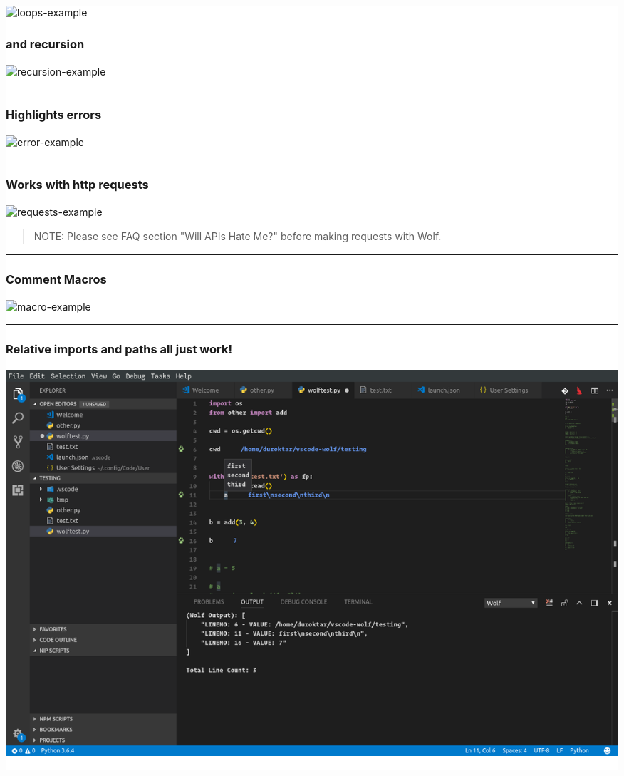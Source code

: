 ![loops-example](images/loops_example.png)

### and recursion

![recursion-example](images/recursion_example.png)

---

### Highlights errors

![error-example](images/error_example.png)

---

### Works with http requests

![requests-example](images/requests_example.png)

> NOTE: Please see FAQ section "Will APIs Hate Me?"
> before making requests with Wolf.

---

### Comment Macros

![macro-example](images/macro_example.png)

---

### Relative imports and paths all just work!

![path-example](images/path_example.png)

---